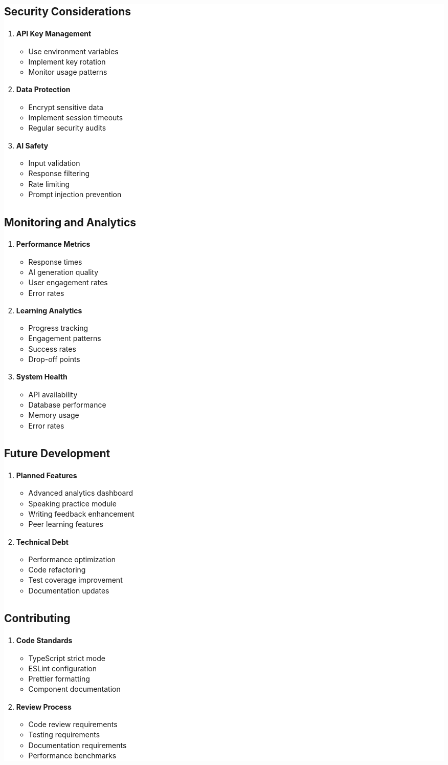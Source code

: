 ## Security Considerations

1. **API Key Management**
   - Use environment variables
   - Implement key rotation
   - Monitor usage patterns

2. **Data Protection**
   - Encrypt sensitive data
   - Implement session timeouts
   - Regular security audits

3. **AI Safety**
   - Input validation
   - Response filtering
   - Rate limiting
   - Prompt injection prevention

## Monitoring and Analytics

1. **Performance Metrics**
   - Response times
   - AI generation quality
   - User engagement rates
   - Error rates

2. **Learning Analytics**
   - Progress tracking
   - Engagement patterns
   - Success rates
   - Drop-off points

3. **System Health**
   - API availability
   - Database performance
   - Memory usage
   - Error rates

## Future Development

1. **Planned Features**
   - Advanced analytics dashboard
   - Speaking practice module
   - Writing feedback enhancement
   - Peer learning features

2. **Technical Debt**
   - Performance optimization
   - Code refactoring
   - Test coverage improvement
   - Documentation updates

## Contributing

1. **Code Standards**
   - TypeScript strict mode
   - ESLint configuration
   - Prettier formatting
   - Component documentation

2. **Review Process**
   - Code review requirements
   - Testing requirements
   - Documentation requirements
   - Performance benchmarks
